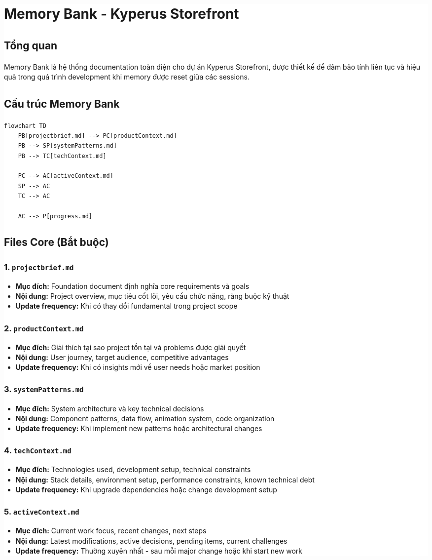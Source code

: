 # Memory Bank - Kyperus Storefront

## Tổng quan
Memory Bank là hệ thống documentation toàn diện cho dự án Kyperus Storefront, được thiết kế để đảm bảo tính liên tục và hiệu quả trong quá trình development khi memory được reset giữa các sessions.

## Cấu trúc Memory Bank

```mermaid
flowchart TD
    PB[projectbrief.md] --> PC[productContext.md]
    PB --> SP[systemPatterns.md]
    PB --> TC[techContext.md]
    
    PC --> AC[activeContext.md]
    SP --> AC
    TC --> AC
    
    AC --> P[progress.md]
```

## Files Core (Bắt buộc)

### 1. `projectbrief.md`
- **Mục đích:** Foundation document định nghĩa core requirements và goals
- **Nội dung:** Project overview, mục tiêu cốt lõi, yêu cầu chức năng, ràng buộc kỹ thuật
- **Update frequency:** Khi có thay đổi fundamental trong project scope

### 2. `productContext.md`
- **Mục đích:** Giải thích tại sao project tồn tại và problems được giải quyết
- **Nội dung:** User journey, target audience, competitive advantages
- **Update frequency:** Khi có insights mới về user needs hoặc market position

### 3. `systemPatterns.md`
- **Mục đích:** System architecture và key technical decisions
- **Nội dung:** Component patterns, data flow, animation system, code organization
- **Update frequency:** Khi implement new patterns hoặc architectural changes

### 4. `techContext.md`
- **Mục đích:** Technologies used, development setup, technical constraints
- **Nội dung:** Stack details, environment setup, performance constraints, known technical debt
- **Update frequency:** Khi upgrade dependencies hoặc change development setup

### 5. `activeContext.md`
- **Mục đích:** Current work focus, recent changes, next steps
- **Nội dung:** Latest modifications, active decisions, pending items, current challenges
- **Update frequency:** Thường xuyên nhất - sau mỗi major change hoặc khi start new work
